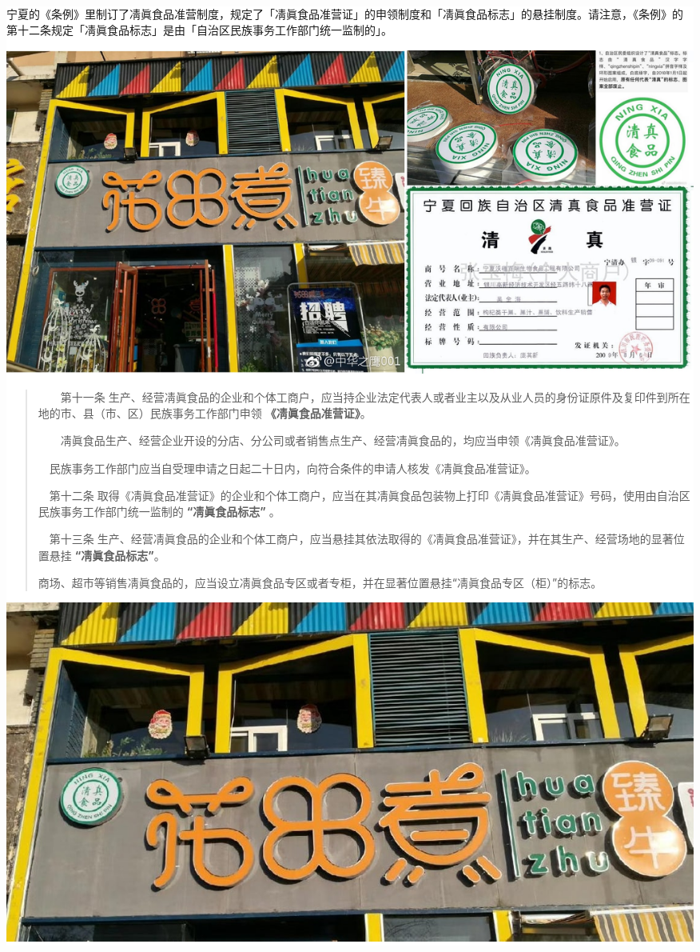 宁夏的《条例》里制订了凊眞食品准营制度，规定了「凊眞食品准营证」的申领制度和「凊眞食品标志」的悬挂制度。请注意，《条例》的第十二条规定「凊眞食品标志」是由「自治区民族事务工作部门统一监制的」。

![20190108_090453_002](/assets/images/20190108_090453_002.jpg)

>　　第十一条 生产、经营凊眞食品的企业和个体工商户，应当持企业法定代表人或者业主以及从业人员的身份证原件及复印件到所在地的市、县（市、区）民族事务工作部门申领 **《凊眞食品准营证》**。
>
>　　凊眞食品生产、经营企业开设的分店、分公司或者销售点生产、经营凊眞食品的，均应当申领《凊眞食品准营证》。
>
>　民族事务工作部门应当自受理申请之日起二十日内，向符合条件的申请人核发《凊眞食品准营证》。
>
>　第十二条 取得《凊眞食品准营证》的企业和个体工商户，应当在其凊眞食品包装物上打印《凊眞食品准营证》号码，使用由自治区民族事务工作部门统一监制的 **“凊眞食品标志”** 。
>
>　第十三条 生产、经营凊眞食品的企业和个体工商户，应当悬挂其依法取得的《凊眞食品准营证》，并在其生产、经营场地的显著位置悬挂 **“凊眞食品标志”**。
>
>商场、超市等销售凊眞食品的，应当设立凊眞食品专区或者专柜，并在显著位置悬挂“凊眞食品专区（柜）”的标志。

![20190108_090607_003](/assets/images/20190108_090607_003.jpg)
